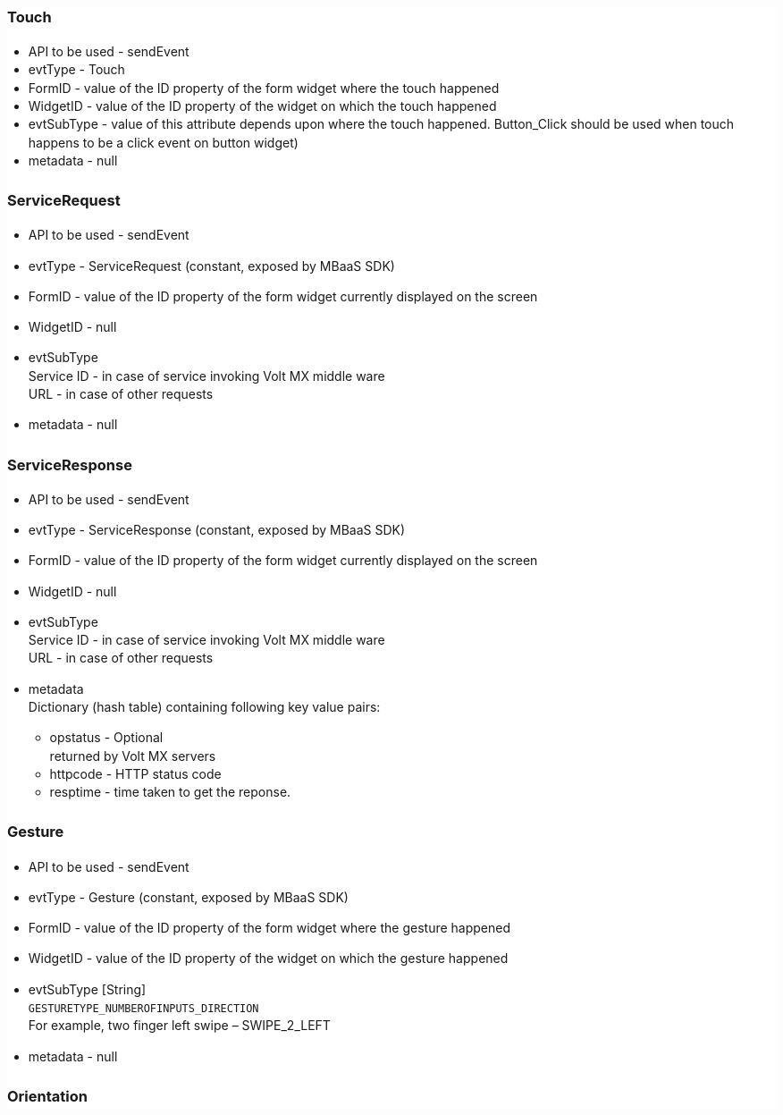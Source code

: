 ### Touch

*   API to be used - sendEvent
*   evtType - Touch
*   FormID - value of the ID property of the form widget where the touch happened
*   WidgetID - value of the ID property of the widget on which the touch happened
*   evtSubType - value of this attribute depends upon where the touch happened. Button\_Click should be used when touch happens to be a click event on button widget)
*   metadata - null

### ServiceRequest

*   API to be used - sendEvent
*   evtType - ServiceRequest (constant, exposed by MBaaS SDK)
*   FormID - value of the ID property of the form widget currently displayed on the screen
*   WidgetID - null
*   evtSubType  
    Service ID - in case of service invoking Volt MX middle ware  
    URL - in case of other requests  
    
*   metadata - null

### ServiceResponse

*   API to be used - sendEvent
*   evtType - ServiceResponse (constant, exposed by MBaaS SDK)
*   FormID - value of the ID property of the form widget currently displayed on the screen
*   WidgetID - null
*   evtSubType  
    Service ID - in case of service invoking Volt MX middle ware  
    URL - in case of other requests  
    
*   metadata  
    Dictionary (hash table) containing following key value pairs:
    *   opstatus - Optional  
        returned by Volt MX servers
    *   httpcode - HTTP status code
    *   resptime - time taken to get the reponse.

### Gesture

*   API to be used - sendEvent
*   evtType - Gesture (constant, exposed by MBaaS SDK)
*   FormID - value of the ID property of the form widget where the gesture happened
*   WidgetID - value of the ID property of the widget on which the gesture happened
*   evtSubType \[String\]  
    `GESTURETYPE_NUMBEROFINPUTS_DIRECTION`  
    For example, two finger left swipe – SWIPE\_2\_LEFT  
    
*   metadata - null

### Orientation
